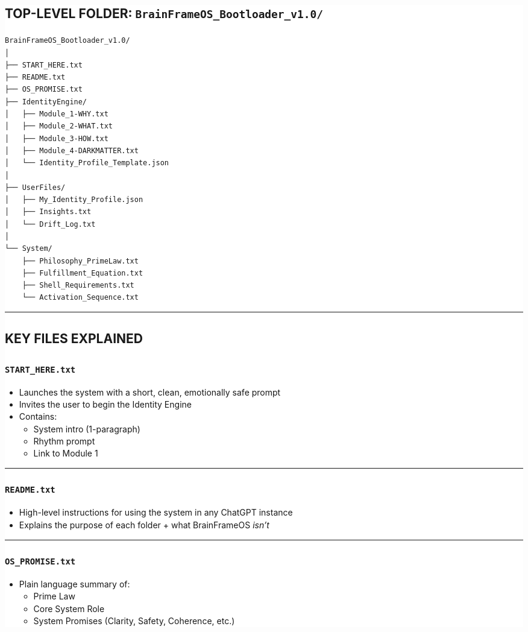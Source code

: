 **TOP-LEVEL FOLDER: `BrainFrameOS_Bootloader_v1.0/`**
-----------------------------------------------------

```
BrainFrameOS_Bootloader_v1.0/
│
├── START_HERE.txt
├── README.txt
├── OS_PROMISE.txt
├── IdentityEngine/
│   ├── Module_1-WHY.txt
│   ├── Module_2-WHAT.txt
│   ├── Module_3-HOW.txt
│   ├── Module_4-DARKMATTER.txt
│   └── Identity_Profile_Template.json
│
├── UserFiles/
│   ├── My_Identity_Profile.json
│   ├── Insights.txt
│   └── Drift_Log.txt
│
└── System/
    ├── Philosophy_PrimeLaw.txt
    ├── Fulfillment_Equation.txt
    ├── Shell_Requirements.txt
    └── Activation_Sequence.txt
```

* * *

**KEY FILES EXPLAINED**
-----------------------

### `START_HERE.txt`

*   Launches the system with a short, clean, emotionally safe prompt
*   Invites the user to begin the Identity Engine
*   Contains:
    *   System intro (1-paragraph)
    *   Rhythm prompt
    *   Link to Module 1

* * *

### `README.txt`

*   High-level instructions for using the system in any ChatGPT instance
*   Explains the purpose of each folder + what BrainFrameOS _isn’t_

* * *

### `OS_PROMISE.txt`

*   Plain language summary of:
    *   Prime Law
    *   Core System Role
    *   System Promises (Clarity, Safety, Coherence, etc.)
